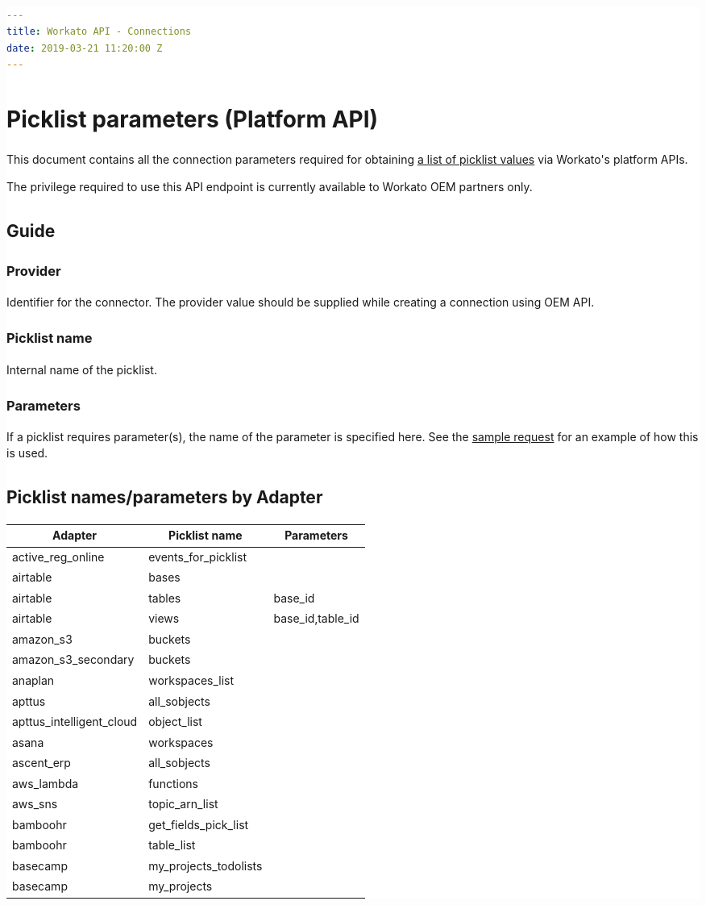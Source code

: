 ```yaml
---
title: Workato API - Connections
date: 2019-03-21 11:20:00 Z
---
```


# Picklist parameters (Platform API)
This document contains all the connection parameters required for obtaining [a list of picklist values](/oem/oem-api/picklists.md#get-picklist-values) via Workato's platform APIs.

The privilege required to use this API endpoint is currently available to Workato OEM partners only.

## Guide

### Provider

Identifier for the connector. The provider value should  be supplied while creating a connection using OEM API.

### Picklist name

Internal name of the picklist.

### Parameters

If a picklist requires parameter(s), the name of the parameter is specified here. See the [sample request](/oem/oem-api/picklists.md#sample-request) for an example of how this is used.

## Picklist names/parameters by Adapter

|Adapter                    |Picklist name                          |Parameters                        |
|---------------------------|---------------------------------------|----------------------------------|
|active_reg_online          |events_for_picklist                    |                                  |
|airtable                   |bases                                  |                                  |
|airtable                   |tables                                 |base_id                           |
|airtable                   |views                                  |base_id,table_id                  |
|amazon_s3                  |buckets                                |                                  |
|amazon_s3_secondary        |buckets                                |                                  |
|anaplan                    |workspaces_list                        |                                  |
|apttus                     |all_sobjects                           |                                  |
|apttus_intelligent_cloud   |object_list                            |                                  |
|asana                      |workspaces                             |                                  |
|ascent_erp                 |all_sobjects                           |                                  |
|aws_lambda                 |functions                              |                                  |
|aws_sns                    |topic_arn_list                         |                                  |
|bamboohr                   |get_fields_pick_list                   |                                  |
|bamboohr                   |table_list                             |                                  |
|basecamp                   |my_projects_todolists                  |                                  |
|basecamp                   |my_projects                            |                                  |